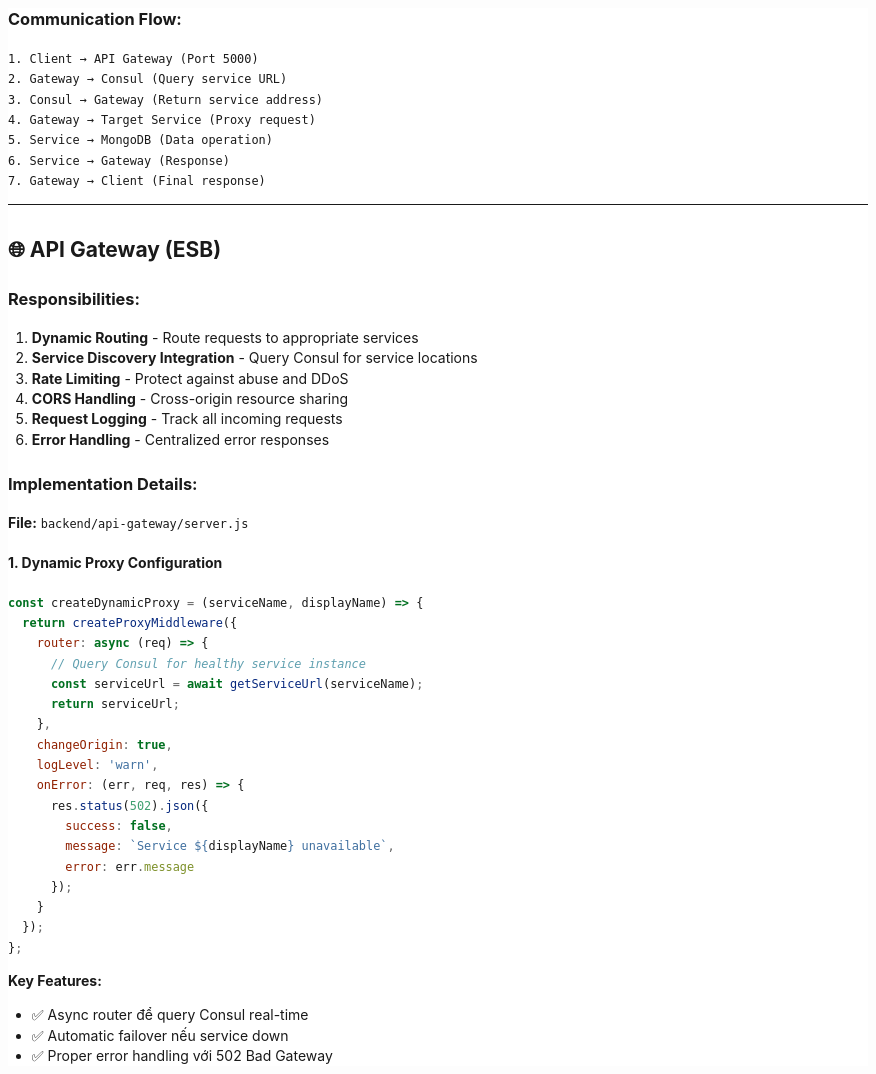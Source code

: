 ### Communication Flow:

```
1. Client → API Gateway (Port 5000)
2. Gateway → Consul (Query service URL)
3. Consul → Gateway (Return service address)
4. Gateway → Target Service (Proxy request)
5. Service → MongoDB (Data operation)
6. Service → Gateway (Response)
7. Gateway → Client (Final response)
```

---

## 🌐 API Gateway (ESB)

### Responsibilities:

1. **Dynamic Routing** - Route requests to appropriate services
2. **Service Discovery Integration** - Query Consul for service locations
3. **Rate Limiting** - Protect against abuse and DDoS
4. **CORS Handling** - Cross-origin resource sharing
5. **Request Logging** - Track all incoming requests
6. **Error Handling** - Centralized error responses

### Implementation Details:

**File:** `backend/api-gateway/server.js`

#### 1. Dynamic Proxy Configuration

```javascript
const createDynamicProxy = (serviceName, displayName) => {
  return createProxyMiddleware({
    router: async (req) => {
      // Query Consul for healthy service instance
      const serviceUrl = await getServiceUrl(serviceName);
      return serviceUrl;
    },
    changeOrigin: true,
    logLevel: 'warn',
    onError: (err, req, res) => {
      res.status(502).json({ 
        success: false,
        message: `Service ${displayName} unavailable`, 
        error: err.message
      });
    }
  });
};
```

**Key Features:**
- ✅ Async router để query Consul real-time
- ✅ Automatic failover nếu service down
- ✅ Proper error handling với 502 Bad Gateway
